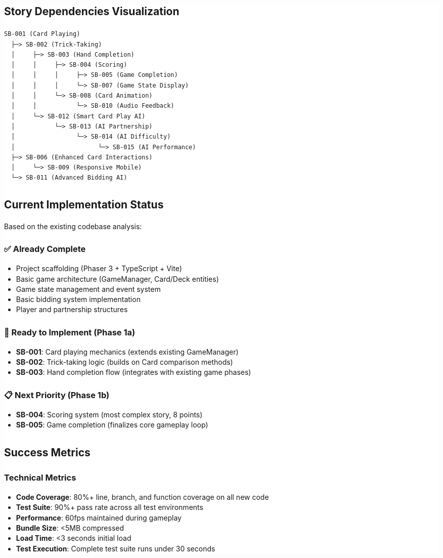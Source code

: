 ## Story Dependencies Visualization

```text
SB-001 (Card Playing)
  ├─> SB-002 (Trick-Taking)
  │     ├─> SB-003 (Hand Completion)
  │     │     ├─> SB-004 (Scoring)
  │     │     │     ├─> SB-005 (Game Completion)
  │     │     │     └─> SB-007 (Game State Display)
  │     │     └─> SB-008 (Card Animation)
  │     │           └─> SB-010 (Audio Feedback)
  │     └─> SB-012 (Smart Card Play AI)
  │           └─> SB-013 (AI Partnership)
  │                 └─> SB-014 (AI Difficulty)
  │                       └─> SB-015 (AI Performance)
  ├─> SB-006 (Enhanced Card Interactions)
  │     └─> SB-009 (Responsive Mobile)
  └─> SB-011 (Advanced Bidding AI)
```

## Current Implementation Status

Based on the existing codebase analysis:

### ✅ Already Complete

- Project scaffolding (Phaser 3 + TypeScript + Vite)
- Basic game architecture (GameManager, Card/Deck entities)
- Game state management and event system
- Basic bidding system implementation
- Player and partnership structures

### 🔄 Ready to Implement (Phase 1a)

- **SB-001**: Card playing mechanics (extends existing GameManager)
- **SB-002**: Trick-taking logic (builds on Card comparison methods)
- **SB-003**: Hand completion flow (integrates with existing game phases)

### 📋 Next Priority (Phase 1b)

- **SB-004**: Scoring system (most complex story, 8 points)
- **SB-005**: Game completion (finalizes core gameplay loop)

## Success Metrics

### Technical Metrics

- **Code Coverage**: 80%+ line, branch, and function coverage on all new code
- **Test Suite**: 90%+ pass rate across all test environments
- **Performance**: 60fps maintained during gameplay
- **Bundle Size**: <5MB compressed
- **Load Time**: <3 seconds initial load
- **Test Execution**: Complete test suite runs under 30 seconds

